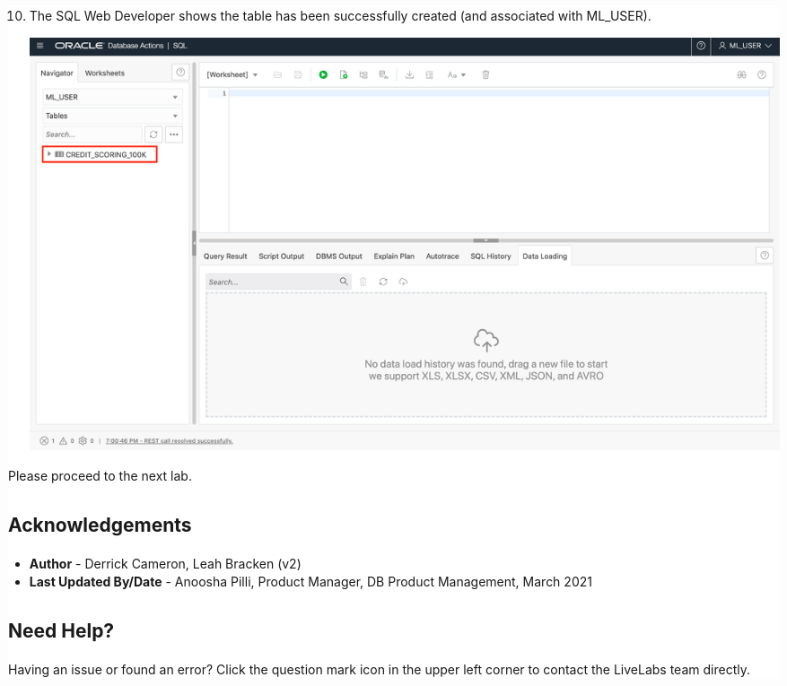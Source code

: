 10. The SQL Web Developer shows the table has been successfully created (and associated with ML_USER).

    ![](images/tables-loaded.png)

Please proceed to the next lab.

## Acknowledgements

- **Author** - Derrick Cameron, Leah Bracken (v2)
- **Last Updated By/Date** - Anoosha Pilli, Product Manager, DB Product Management, March 2021

## Need Help?

Having an issue or found an error?  Click the question mark icon in the upper left corner to contact the LiveLabs team directly.
